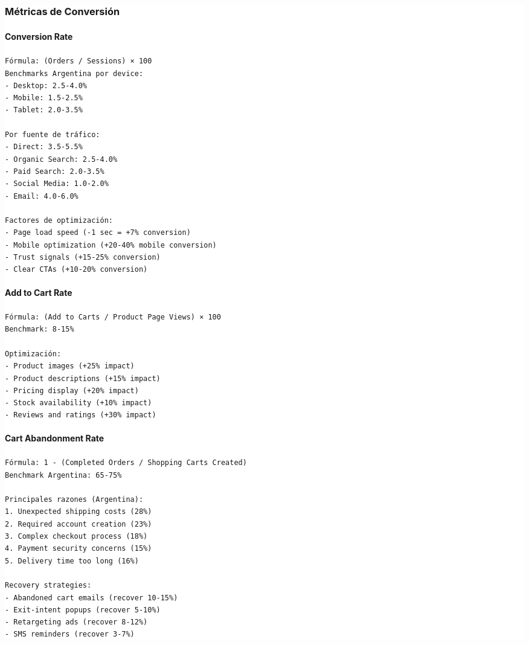 ### **Métricas de Conversión**

#### **Conversion Rate**
```
Fórmula: (Orders / Sessions) × 100
Benchmarks Argentina por device:
- Desktop: 2.5-4.0%
- Mobile: 1.5-2.5%
- Tablet: 2.0-3.5%

Por fuente de tráfico:
- Direct: 3.5-5.5%
- Organic Search: 2.5-4.0%
- Paid Search: 2.0-3.5%
- Social Media: 1.0-2.0%
- Email: 4.0-6.0%

Factores de optimización:
- Page load speed (-1 sec = +7% conversion)
- Mobile optimization (+20-40% mobile conversion)
- Trust signals (+15-25% conversion)
- Clear CTAs (+10-20% conversion)
```

#### **Add to Cart Rate**
```
Fórmula: (Add to Carts / Product Page Views) × 100
Benchmark: 8-15%

Optimización:
- Product images (+25% impact)
- Product descriptions (+15% impact)
- Pricing display (+20% impact)
- Stock availability (+10% impact)
- Reviews and ratings (+30% impact)
```

#### **Cart Abandonment Rate**
```
Fórmula: 1 - (Completed Orders / Shopping Carts Created)
Benchmark Argentina: 65-75%

Principales razones (Argentina):
1. Unexpected shipping costs (28%)
2. Required account creation (23%)
3. Complex checkout process (18%)
4. Payment security concerns (15%)
5. Delivery time too long (16%)

Recovery strategies:
- Abandoned cart emails (recover 10-15%)
- Exit-intent popups (recover 5-10%)
- Retargeting ads (recover 8-12%)
- SMS reminders (recover 3-7%)
```
